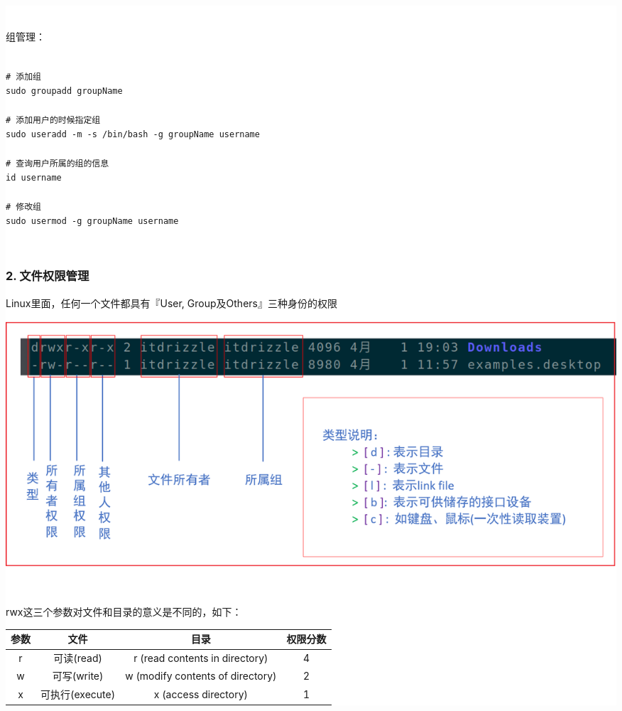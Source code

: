 <br/>



组管理：

```shell

# 添加组
sudo groupadd groupName

# 添加用户的时候指定组
sudo useradd -m -s /bin/bash -g groupName username

# 查询用户所属的组的信息
id username

# 修改组
sudo usermod -g groupName username

```



<br/>



### 2. 文件权限管理

Linux里面，任何一个文件都具有『User, Group及Others』三种身份的权限

![image-20220401204409112](../vx_images/image-20220401204409112.png)

<br/>

rwx这三个参数对文件和目录的意义是不同的，如下：

| 参数 |      文件       |               目录               | 权限分数 |
| :--: | :-------------: | :------------------------------: | :------: |
|  r   |   可读(read)    |  r (read contents in directory)  |    4     |
|  w   |   可写(write)   | w (modify contents of directory) |    2     |
|  x   | 可执行(execute) |       x (access directory)       |    1     |
